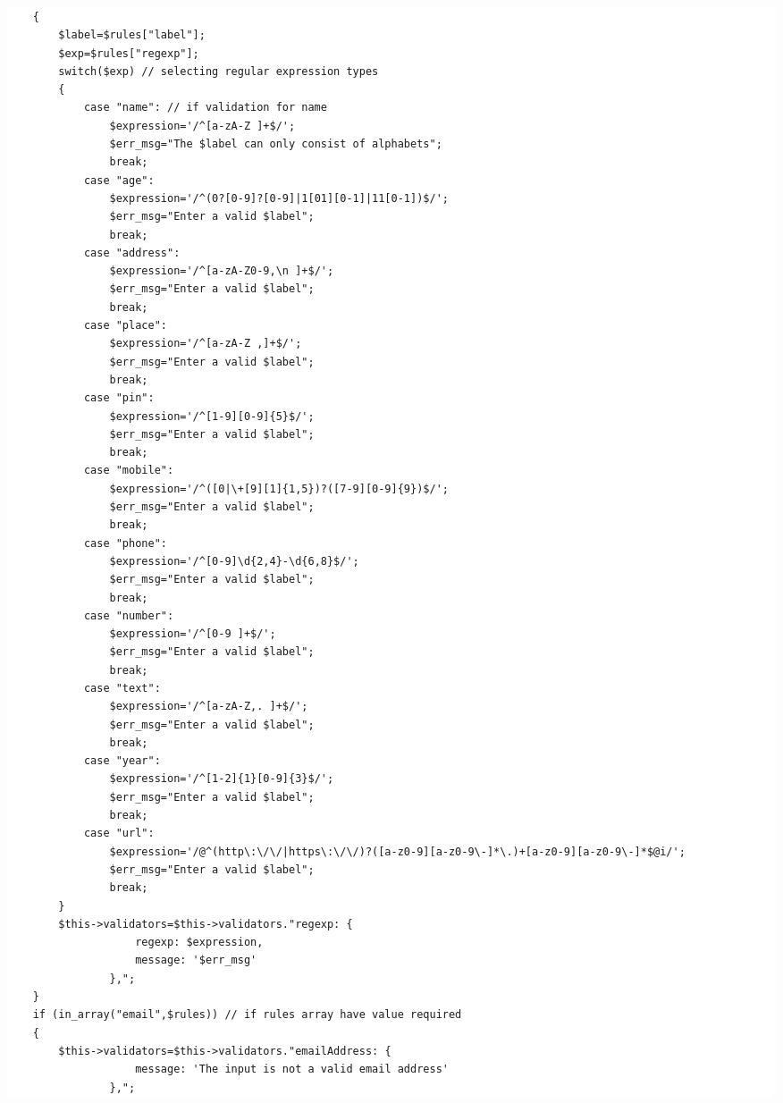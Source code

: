         {
            $label=$rules["label"];
            $exp=$rules["regexp"];
            switch($exp) // selecting regular expression types
            {
                case "name": // if validation for name
                    $expression='/^[a-zA-Z ]+$/';
                    $err_msg="The $label can only consist of alphabets";
                    break;
                case "age":
                    $expression='/^(0?[0-9]?[0-9]|1[01][0-1]|11[0-1])$/';
                    $err_msg="Enter a valid $label";
                    break;
                case "address":
                    $expression='/^[a-zA-Z0-9,\n ]+$/';
                    $err_msg="Enter a valid $label";
                    break;
                case "place":
                    $expression='/^[a-zA-Z ,]+$/';
                    $err_msg="Enter a valid $label";
                    break;
                case "pin":
                    $expression='/^[1-9][0-9]{5}$/';
                    $err_msg="Enter a valid $label";
                    break;
                case "mobile":
                    $expression='/^([0|\+[9][1]{1,5})?([7-9][0-9]{9})$/';
                    $err_msg="Enter a valid $label";
                    break;
                case "phone":
                    $expression='/^[0-9]\d{2,4}-\d{6,8}$/';
                    $err_msg="Enter a valid $label";
                    break;
                case "number":
                    $expression='/^[0-9 ]+$/';
                    $err_msg="Enter a valid $label";
                    break;
                case "text":
                    $expression='/^[a-zA-Z,. ]+$/';
                    $err_msg="Enter a valid $label";
                    break;
                case "year":
                    $expression='/^[1-2]{1}[0-9]{3}$/';
                    $err_msg="Enter a valid $label";
                    break;
                case "url":
                    $expression='/@^(http\:\/\/|https\:\/\/)?([a-z0-9][a-z0-9\-]*\.)+[a-z0-9][a-z0-9\-]*$@i/';
                    $err_msg="Enter a valid $label";
                    break;
            }
            $this->validators=$this->validators."regexp: {
                        regexp: $expression,
                        message: '$err_msg'
                    },";
        }
        if (in_array("email",$rules)) // if rules array have value required
        {
            $this->validators=$this->validators."emailAddress: {
                        message: 'The input is not a valid email address'
                    },";
            